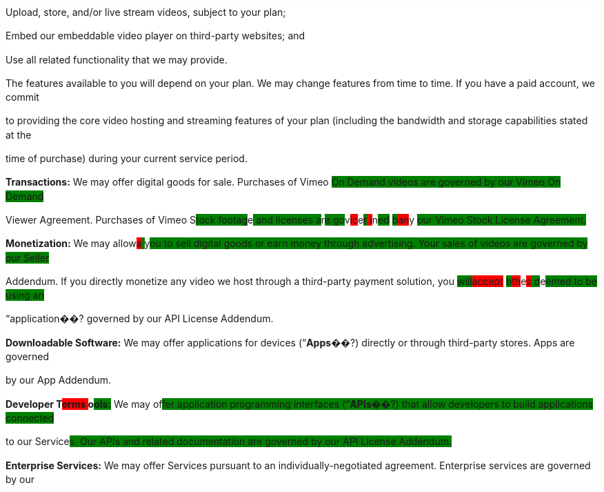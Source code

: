 
Upload, store, and/or live stream videos, subject to your plan;


Embed our embeddable video player on third-party websites; and


Use all related functionality that we may provide.


The features available to you will depend on your plan. We may change features from time to time. If you have a paid account, we commit


to providing the core video hosting and streaming features of your plan (including the bandwidth and storage capabilities stated at the


time of purchase) during your current service period.


**Transactions:** We may offer digital goods for sale. Purchases of</span> Vimeo <span style="background-color: green;">On Demand videos are governed by our Vimeo On Demand


Viewer Agreement. Purchases of Vimeo </span>S<span style="background-color: green;">tock footag</span>e<span style="background-color: green;"> and licenses a</span>r<span style="background-color: green;">e go</span>v<span style="background-color: red;">ic</span>e<span style="background-color: green;">r</span><span style="background-color: red;"> i</span>n<span style="background-color: green;">ed</span> <span style="background-color: green;">b</span><span style="background-color: red;">an</span>y <span style="background-color: green;">our Vimeo Stock License Agreement.


**Monetization:** We may allo</span>w<span style="background-color: red;">a</span><span style="background-color: green;"> </span>y<span style="background-color: green;">ou to sell digital goods or earn money through advertising. Your sales of videos are governed by our Seller


Addendum. If you directly monetize any video we host through a third-party payment solution</span>, you <span style="background-color: green;">will</span><span style="background-color: red;">accept</span> <span style="background-color: green;">b</span><span style="background-color: red;">th</span>e<span style="background-color: red;">s</span><span style="background-color: green;"> d</span>e<span style="background-color: green;">emed to be using an


“application��? governed by our API License Addendum.


**Downloadable Software:** We may offer applications for devices (“**Apps**��?) directly or through third-party stores. Apps are governed


by our App Addendum.


**Developer</span> T<span style="background-color: red;">erms </span>o<span style="background-color: green;">ols:** We may o</span>f<span style="background-color: green;">fer application programming interfaces (“**APIs**��?) that allow developers to build applications connected


to our</span> Service<span style="background-color: green;">s. Our APIs and related documentation are governed by our API License Addendum.


**Enterprise Services:** We may offer Services pursuant to an individually-negotiated agreement. Enterprise services are governed by our

